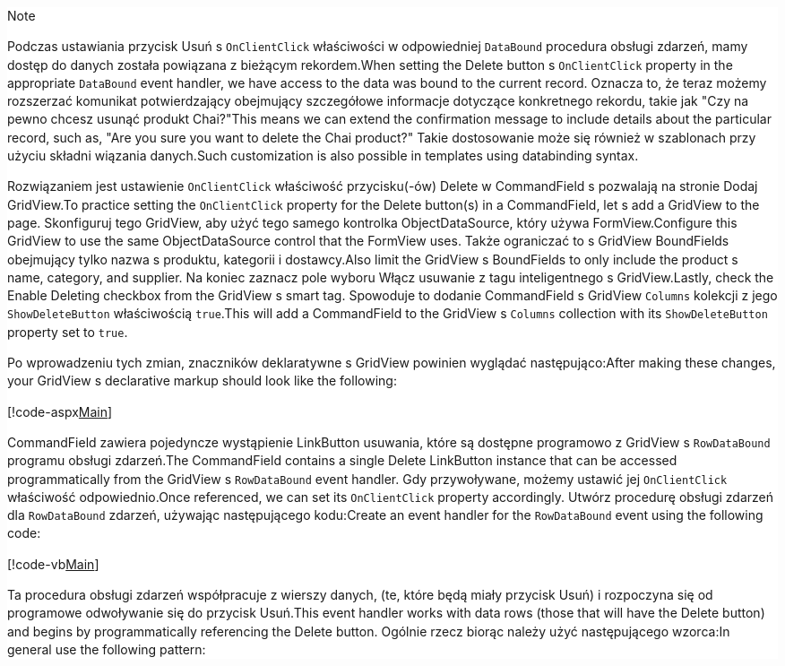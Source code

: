 > [!NOTE]
> <span data-ttu-id="e2fea-163">Podczas ustawiania przycisk Usuń s `OnClientClick` właściwości w odpowiedniej `DataBound` procedura obsługi zdarzeń, mamy dostęp do danych została powiązana z bieżącym rekordem.</span><span class="sxs-lookup"><span data-stu-id="e2fea-163">When setting the Delete button s `OnClientClick` property in the appropriate `DataBound` event handler, we have access to the data was bound to the current record.</span></span> <span data-ttu-id="e2fea-164">Oznacza to, że teraz możemy rozszerzać komunikat potwierdzający obejmujący szczegółowe informacje dotyczące konkretnego rekordu, takie jak "Czy na pewno chcesz usunąć produkt Chai?"</span><span class="sxs-lookup"><span data-stu-id="e2fea-164">This means we can extend the confirmation message to include details about the particular record, such as, "Are you sure you want to delete the Chai product?"</span></span> <span data-ttu-id="e2fea-165">Takie dostosowanie może się również w szablonach przy użyciu składni wiązania danych.</span><span class="sxs-lookup"><span data-stu-id="e2fea-165">Such customization is also possible in templates using databinding syntax.</span></span>


<span data-ttu-id="e2fea-166">Rozwiązaniem jest ustawienie `OnClientClick` właściwość przycisku(-ów) Delete w CommandField s pozwalają na stronie Dodaj GridView.</span><span class="sxs-lookup"><span data-stu-id="e2fea-166">To practice setting the `OnClientClick` property for the Delete button(s) in a CommandField, let s add a GridView to the page.</span></span> <span data-ttu-id="e2fea-167">Skonfiguruj tego GridView, aby użyć tego samego kontrolka ObjectDataSource, który używa FormView.</span><span class="sxs-lookup"><span data-stu-id="e2fea-167">Configure this GridView to use the same ObjectDataSource control that the FormView uses.</span></span> <span data-ttu-id="e2fea-168">Także ograniczać to s GridView BoundFields obejmujący tylko nazwa s produktu, kategorii i dostawcy.</span><span class="sxs-lookup"><span data-stu-id="e2fea-168">Also limit the GridView s BoundFields to only include the product s name, category, and supplier.</span></span> <span data-ttu-id="e2fea-169">Na koniec zaznacz pole wyboru Włącz usuwanie z tagu inteligentnego s GridView.</span><span class="sxs-lookup"><span data-stu-id="e2fea-169">Lastly, check the Enable Deleting checkbox from the GridView s smart tag.</span></span> <span data-ttu-id="e2fea-170">Spowoduje to dodanie CommandField s GridView `Columns` kolekcji z jego `ShowDeleteButton` właściwością `true`.</span><span class="sxs-lookup"><span data-stu-id="e2fea-170">This will add a CommandField to the GridView s `Columns` collection with its `ShowDeleteButton` property set to `true`.</span></span>

<span data-ttu-id="e2fea-171">Po wprowadzeniu tych zmian, znaczników deklaratywne s GridView powinien wyglądać następująco:</span><span class="sxs-lookup"><span data-stu-id="e2fea-171">After making these changes, your GridView s declarative markup should look like the following:</span></span>


[!code-aspx[Main](adding-client-side-confirmation-when-deleting-vb/samples/sample4.aspx)]

<span data-ttu-id="e2fea-172">CommandField zawiera pojedyncze wystąpienie LinkButton usuwania, które są dostępne programowo z GridView s `RowDataBound` programu obsługi zdarzeń.</span><span class="sxs-lookup"><span data-stu-id="e2fea-172">The CommandField contains a single Delete LinkButton instance that can be accessed programmatically from the GridView s `RowDataBound` event handler.</span></span> <span data-ttu-id="e2fea-173">Gdy przywoływane, możemy ustawić jej `OnClientClick` właściwość odpowiednio.</span><span class="sxs-lookup"><span data-stu-id="e2fea-173">Once referenced, we can set its `OnClientClick` property accordingly.</span></span> <span data-ttu-id="e2fea-174">Utwórz procedurę obsługi zdarzeń dla `RowDataBound` zdarzeń, używając następującego kodu:</span><span class="sxs-lookup"><span data-stu-id="e2fea-174">Create an event handler for the `RowDataBound` event using the following code:</span></span>


[!code-vb[Main](adding-client-side-confirmation-when-deleting-vb/samples/sample5.vb)]

<span data-ttu-id="e2fea-175">Ta procedura obsługi zdarzeń współpracuje z wierszy danych, (te, które będą miały przycisk Usuń) i rozpoczyna się od programowe odwoływanie się do przycisk Usuń.</span><span class="sxs-lookup"><span data-stu-id="e2fea-175">This event handler works with data rows (those that will have the Delete button) and begins by programmatically referencing the Delete button.</span></span> <span data-ttu-id="e2fea-176">Ogólnie rzecz biorąc należy użyć następującego wzorca:</span><span class="sxs-lookup"><span data-stu-id="e2fea-176">In general use the following pattern:</span></span>
